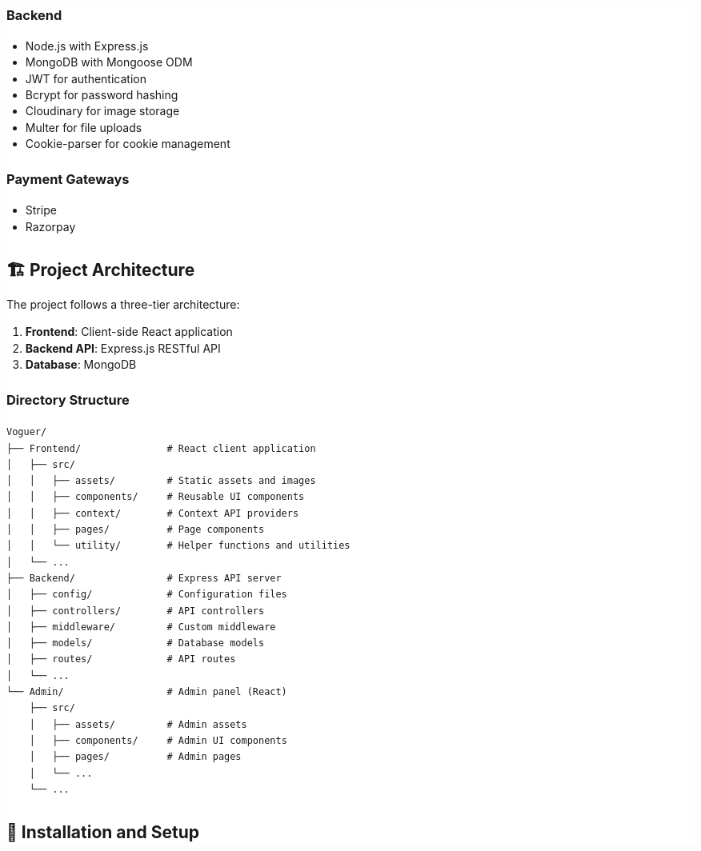### Backend
- Node.js with Express.js
- MongoDB with Mongoose ODM
- JWT for authentication
- Bcrypt for password hashing
- Cloudinary for image storage
- Multer for file uploads
- Cookie-parser for cookie management

### Payment Gateways
- Stripe
- Razorpay

## 🏗 Project Architecture

The project follows a three-tier architecture:

1. **Frontend**: Client-side React application
2. **Backend API**: Express.js RESTful API
3. **Database**: MongoDB

### Directory Structure

```
Voguer/
├── Frontend/               # React client application
│   ├── src/
│   │   ├── assets/         # Static assets and images
│   │   ├── components/     # Reusable UI components
│   │   ├── context/        # Context API providers
│   │   ├── pages/          # Page components
│   │   └── utility/        # Helper functions and utilities
│   └── ...
├── Backend/                # Express API server
│   ├── config/             # Configuration files
│   ├── controllers/        # API controllers
│   ├── middleware/         # Custom middleware
│   ├── models/             # Database models
│   ├── routes/             # API routes
│   └── ...
└── Admin/                  # Admin panel (React)
    ├── src/
    │   ├── assets/         # Admin assets
    │   ├── components/     # Admin UI components
    │   ├── pages/          # Admin pages
    │   └── ...
    └── ...
```

## 🚀 Installation and Setup
